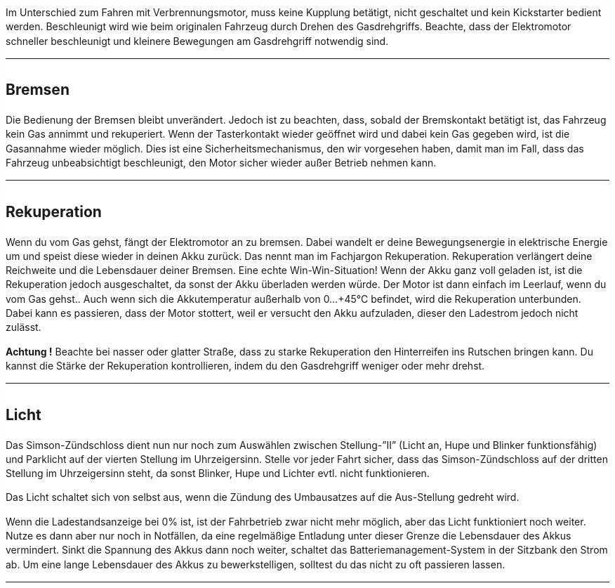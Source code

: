 Im Unterschied zum Fahren mit Verbrennungsmotor, muss keine Kupplung betätigt, nicht geschaltet und kein Kickstarter bedient werden. Beschleunigt wird wie beim originalen Fahrzeug durch Drehen des Gasdrehgriffs. Beachte, dass der Elektromotor schneller beschleunigt und kleinere Bewegungen am Gasdrehgriff notwendig sind. 

---

## Bremsen

Die Bedienung der Bremsen bleibt unverändert. Jedoch ist zu beachten, dass, sobald der Bremskontakt betätigt ist, das Fahrzeug kein Gas annimmt und rekuperiert. Wenn der Tasterkontakt wieder geöffnet wird und dabei kein Gas gegeben wird, ist die Gasannahme wieder möglich. Dies ist eine Sicherheitsmechanismus, den wir vorgesehen haben, damit man im Fall, dass das Fahrzeug unbeabsichtigt beschleunigt, den Motor sicher wieder außer Betrieb nehmen kann.

---

## Rekuperation

Wenn du vom Gas gehst, fängt der Elektromotor an zu bremsen. Dabei wandelt er deine Bewegungsenergie in elektrische Energie um und speist diese wieder in deinen Akku zurück. Das nennt man im Fachjargon Rekuperation. Rekuperation verlängert deine Reichweite und die Lebensdauer deiner Bremsen. Eine echte Win-Win-Situation!
Wenn der Akku ganz voll geladen ist, ist die Rekuperation jedoch ausgeschaltet, da sonst der Akku überladen werden würde. Der Motor ist dann einfach im Leerlauf, wenn du vom Gas gehst..  Auch wenn sich die Akkutemperatur außerhalb von 0…+45°C befindet, wird die Rekuperation unterbunden. Dabei kann es passieren, dass der Motor stottert, weil er versucht den Akku aufzuladen, dieser den Ladestrom jedoch nicht zulässt. 


**Achtung !** Beachte bei nasser oder glatter Straße, dass zu starke Rekuperation den Hinterreifen ins Rutschen bringen kann. Du kannst die Stärke der Rekuperation kontrollieren, indem du den Gasdrehgriff weniger oder mehr drehst.  

---

## Licht


Das Simson-Zündschloss dient nun nur noch zum Auswählen zwischen Stellung-”II” (Licht an, Hupe und Blinker funktionsfähig) und Parklicht auf der vierten Stellung im Uhrzeigersinn. Stelle vor jeder Fahrt sicher, dass das Simson-Zündschloss auf der dritten Stellung im Uhrzeigersinn steht, da sonst Blinker, Hupe und Lichter evtl. nicht funktionieren. 


Das Licht schaltet sich von selbst aus, wenn die Zündung des Umbausatzes auf die Aus-Stellung gedreht wird.


Wenn die Ladestandsanzeige bei 0% ist, ist der Fahrbetrieb zwar nicht mehr möglich, aber das Licht funktioniert noch weiter. Nutze es dann aber nur noch in Notfällen, da eine regelmäßige Entladung unter dieser Grenze die Lebensdauer des Akkus vermindert. Sinkt die Spannung des Akkus dann noch weiter, schaltet das Batteriemanagement-System in der Sitzbank den Strom ab. Um eine lange Lebensdauer des Akkus zu bewerkstelligen, solltest du das nicht zu oft passieren lassen.

---